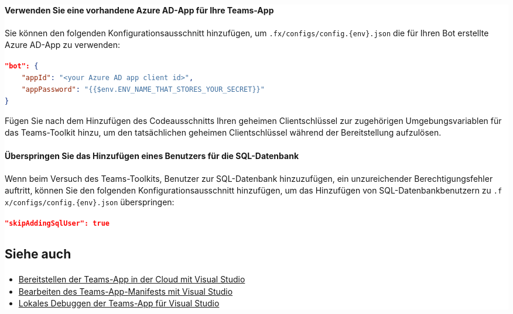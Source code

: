 #### <a name="use-an-existing-azure-ad-app-for-your-teams-app"></a>Verwenden Sie eine vorhandene Azure AD-App für Ihre Teams-App

Sie können den folgenden Konfigurationsausschnitt hinzufügen, um `.fx/configs/config.{env}.json` die für Ihren Bot erstellte Azure AD-App zu verwenden:

```json
"bot": {
    "appId": "<your Azure AD app client id>",
    "appPassword": "{{$env.ENV_NAME_THAT_STORES_YOUR_SECRET}}"
}
```

Fügen Sie nach dem Hinzufügen des Codeausschnitts Ihren geheimen Clientschlüssel zur zugehörigen Umgebungsvariablen für das Teams-Toolkit hinzu, um den tatsächlichen geheimen Clientschlüssel während der Bereitstellung aufzulösen.

#### <a name="skip-adding-user-for-sql-database"></a>Überspringen Sie das Hinzufügen eines Benutzers für die SQL-Datenbank

Wenn beim Versuch des Teams-Toolkits, Benutzer zur SQL-Datenbank hinzuzufügen, ein unzureichender Berechtigungsfehler auftritt, können Sie den folgenden Konfigurationsausschnitt hinzufügen, um das Hinzufügen von SQL-Datenbankbenutzern zu `.fx/configs/config.{env}.json` überspringen:

```json
"skipAddingSqlUser": true
```

## <a name="see-also"></a>Siehe auch

* [Bereitstellen der Teams-App in der Cloud mit Visual Studio](deploy-teams-app.md)
* [Bearbeiten des Teams-App-Manifests mit Visual Studio](VS-TeamsFx-preview-and-customize-app-manifest.md)
* [Lokales Debuggen der Teams-App für Visual Studio](debug-teams-app-visual-studio.md)

